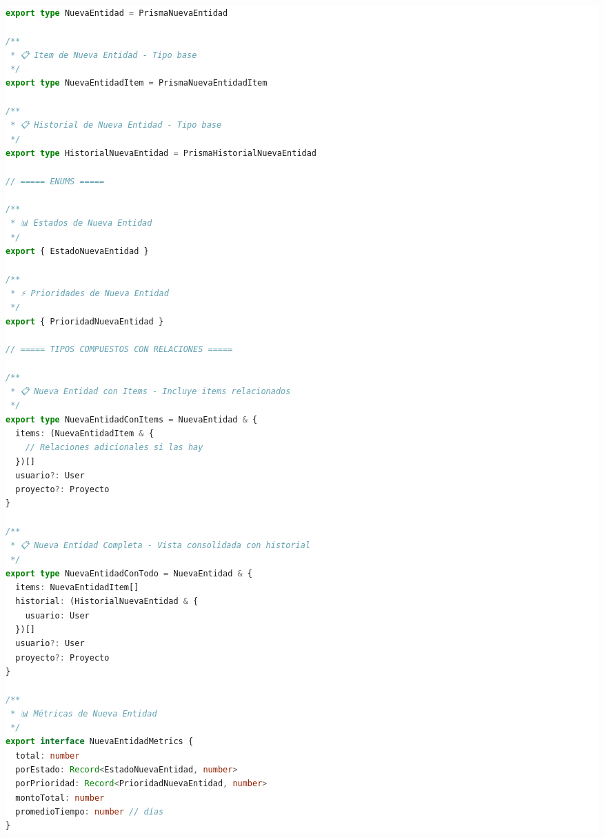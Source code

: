 ```typescript
export type NuevaEntidad = PrismaNuevaEntidad

/**
 * 📋 Item de Nueva Entidad - Tipo base
 */
export type NuevaEntidadItem = PrismaNuevaEntidadItem

/**
 * 📋 Historial de Nueva Entidad - Tipo base
 */
export type HistorialNuevaEntidad = PrismaHistorialNuevaEntidad

// ===== ENUMS =====

/**
 * 📊 Estados de Nueva Entidad
 */
export { EstadoNuevaEntidad }

/**
 * ⚡ Prioridades de Nueva Entidad
 */
export { PrioridadNuevaEntidad }

// ===== TIPOS COMPUESTOS CON RELACIONES =====

/**
 * 📋 Nueva Entidad con Items - Incluye items relacionados
 */
export type NuevaEntidadConItems = NuevaEntidad & {
  items: (NuevaEntidadItem & {
    // Relaciones adicionales si las hay
  })[]
  usuario?: User
  proyecto?: Proyecto
}

/**
 * 📋 Nueva Entidad Completa - Vista consolidada con historial
 */
export type NuevaEntidadConTodo = NuevaEntidad & {
  items: NuevaEntidadItem[]
  historial: (HistorialNuevaEntidad & {
    usuario: User
  })[]
  usuario?: User
  proyecto?: Proyecto
}

/**
 * 📊 Métricas de Nueva Entidad
 */
export interface NuevaEntidadMetrics {
  total: number
  porEstado: Record<EstadoNuevaEntidad, number>
  porPrioridad: Record<PrioridadNuevaEntidad, number>
  montoTotal: number
  promedioTiempo: number // días
}
```

